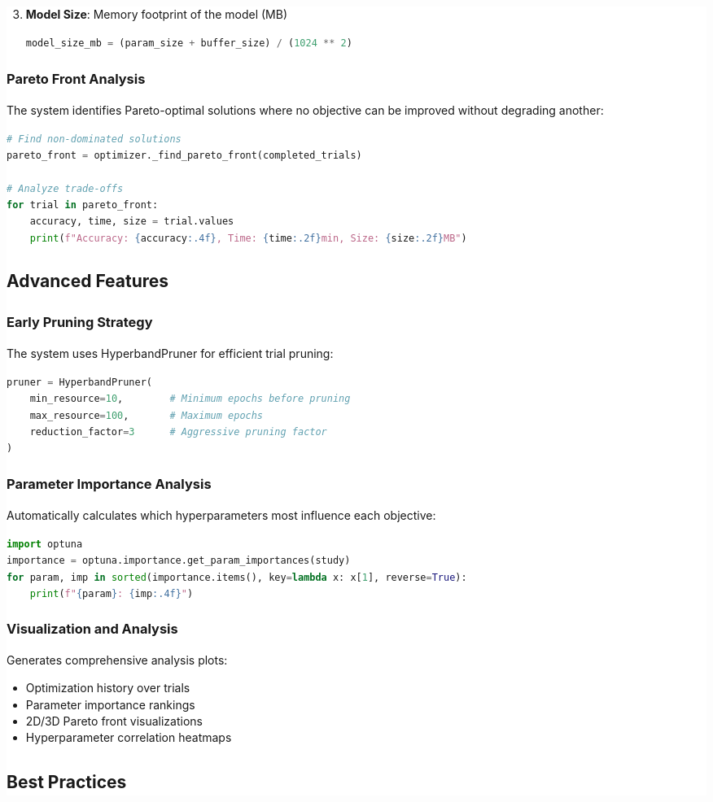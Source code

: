 3. **Model Size**: Memory footprint of the model (MB)
   ```python
   model_size_mb = (param_size + buffer_size) / (1024 ** 2)
   ```

### Pareto Front Analysis

The system identifies Pareto-optimal solutions where no objective can be improved without degrading another:

```python
# Find non-dominated solutions
pareto_front = optimizer._find_pareto_front(completed_trials)

# Analyze trade-offs
for trial in pareto_front:
    accuracy, time, size = trial.values
    print(f"Accuracy: {accuracy:.4f}, Time: {time:.2f}min, Size: {size:.2f}MB")
```

## Advanced Features

### Early Pruning Strategy

The system uses HyperbandPruner for efficient trial pruning:

```python
pruner = HyperbandPruner(
    min_resource=10,        # Minimum epochs before pruning
    max_resource=100,       # Maximum epochs
    reduction_factor=3      # Aggressive pruning factor
)
```

### Parameter Importance Analysis

Automatically calculates which hyperparameters most influence each objective:

```python
import optuna
importance = optuna.importance.get_param_importances(study)
for param, imp in sorted(importance.items(), key=lambda x: x[1], reverse=True):
    print(f"{param}: {imp:.4f}")
```

### Visualization and Analysis

Generates comprehensive analysis plots:
- Optimization history over trials
- Parameter importance rankings
- 2D/3D Pareto front visualizations
- Hyperparameter correlation heatmaps

## Best Practices
